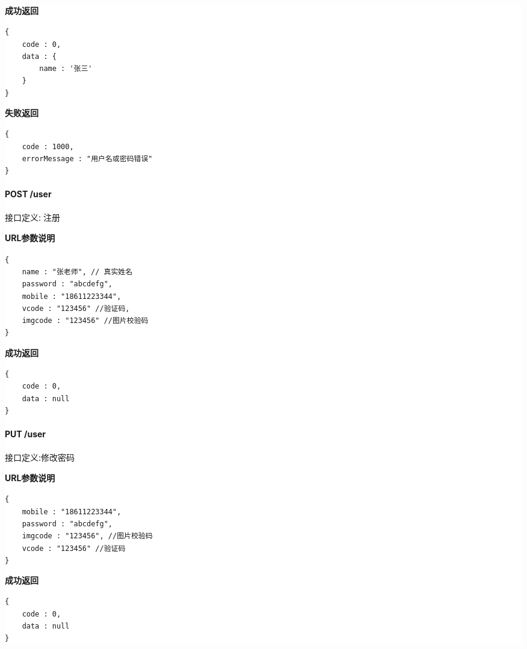
**成功返回**
```
{
    code : 0,
    data : {
        name : '张三'
    }
}
```

**失败返回**
```
{
    code : 1000,
    errorMessage : "用户名或密码错误"
}
```


#### POST /user
接口定义: 注册


**URL参数说明**
```
{
    name : "张老师", // 真实姓名
    password : "abcdefg",
    mobile : "18611223344",
    vcode : "123456" //验证码,
    imgcode : "123456" //图片校验码
}
```

**成功返回**
```
{
    code : 0,
    data : null 
}
```

#### PUT /user
接口定义:修改密码 

**URL参数说明**
```
{
    mobile : "18611223344",
    password : "abcdefg",
    imgcode : "123456", //图片校验码
    vcode : "123456" //验证码
}
```

**成功返回**
```
{
    code : 0,
    data : null 
}
```
